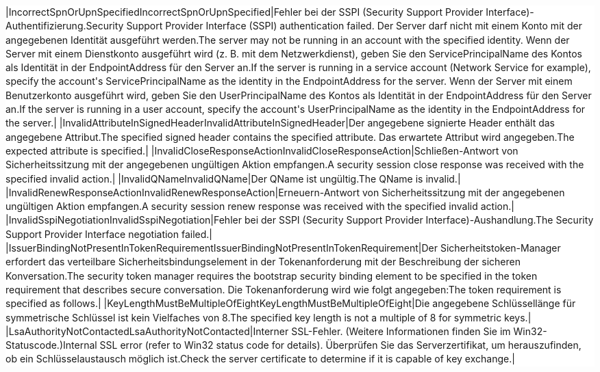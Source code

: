 |<span data-ttu-id="8a5a7-233">IncorrectSpnOrUpnSpecified</span><span class="sxs-lookup"><span data-stu-id="8a5a7-233">IncorrectSpnOrUpnSpecified</span></span>|<span data-ttu-id="8a5a7-234">Fehler bei der SSPI (Security Support Provider Interface)-Authentifizierung.</span><span class="sxs-lookup"><span data-stu-id="8a5a7-234">Security Support Provider Interface (SSPI) authentication failed.</span></span> <span data-ttu-id="8a5a7-235">Der Server darf nicht mit einem Konto mit der angegebenen Identität ausgeführt werden.</span><span class="sxs-lookup"><span data-stu-id="8a5a7-235">The server may not be running in an account with the specified identity.</span></span> <span data-ttu-id="8a5a7-236">Wenn der Server mit einem Dienstkonto ausgeführt wird (z. B. mit dem Netzwerkdienst), geben Sie den ServicePrincipalName des Kontos als Identität in der EndpointAddress für den Server an.</span><span class="sxs-lookup"><span data-stu-id="8a5a7-236">If the server is running in a service account (Network Service for example), specify the account's ServicePrincipalName as the identity in the EndpointAddress for the server.</span></span> <span data-ttu-id="8a5a7-237">Wenn der Server mit einem Benutzerkonto ausgeführt wird, geben Sie den UserPrincipalName des Kontos als Identität in der EndpointAddress für den Server an.</span><span class="sxs-lookup"><span data-stu-id="8a5a7-237">If the server is running in a user account, specify the account's UserPrincipalName as the identity in the EndpointAddress for the server.</span></span>|
|<span data-ttu-id="8a5a7-238">InvalidAttributeInSignedHeader</span><span class="sxs-lookup"><span data-stu-id="8a5a7-238">InvalidAttributeInSignedHeader</span></span>|<span data-ttu-id="8a5a7-239">Der angegebene signierte Header enthält das angegebene Attribut.</span><span class="sxs-lookup"><span data-stu-id="8a5a7-239">The specified signed header contains the specified attribute.</span></span> <span data-ttu-id="8a5a7-240">Das erwartete Attribut wird angegeben.</span><span class="sxs-lookup"><span data-stu-id="8a5a7-240">The expected attribute is specified.</span></span>|
|<span data-ttu-id="8a5a7-241">InvalidCloseResponseAction</span><span class="sxs-lookup"><span data-stu-id="8a5a7-241">InvalidCloseResponseAction</span></span>|<span data-ttu-id="8a5a7-242">Schließen-Antwort von Sicherheitssitzung mit der angegebenen ungültigen Aktion empfangen.</span><span class="sxs-lookup"><span data-stu-id="8a5a7-242">A security session close response was received with the specified invalid action.</span></span>|
|<span data-ttu-id="8a5a7-243">InvalidQName</span><span class="sxs-lookup"><span data-stu-id="8a5a7-243">InvalidQName</span></span>|<span data-ttu-id="8a5a7-244">Der QName ist ungültig.</span><span class="sxs-lookup"><span data-stu-id="8a5a7-244">The QName is invalid.</span></span>|
|<span data-ttu-id="8a5a7-245">InvalidRenewResponseAction</span><span class="sxs-lookup"><span data-stu-id="8a5a7-245">InvalidRenewResponseAction</span></span>|<span data-ttu-id="8a5a7-246">Erneuern-Antwort von Sicherheitssitzung mit der angegebenen ungültigen Aktion empfangen.</span><span class="sxs-lookup"><span data-stu-id="8a5a7-246">A security session renew response was received with the specified invalid action.</span></span>|
|<span data-ttu-id="8a5a7-247">InvalidSspiNegotiation</span><span class="sxs-lookup"><span data-stu-id="8a5a7-247">InvalidSspiNegotiation</span></span>|<span data-ttu-id="8a5a7-248">Fehler bei der SSPI (Security Support Provider Interface)-Aushandlung.</span><span class="sxs-lookup"><span data-stu-id="8a5a7-248">The Security Support Provider Interface negotiation failed.</span></span>|
|<span data-ttu-id="8a5a7-249">IssuerBindingNotPresentInTokenRequirement</span><span class="sxs-lookup"><span data-stu-id="8a5a7-249">IssuerBindingNotPresentInTokenRequirement</span></span>|<span data-ttu-id="8a5a7-250">Der Sicherheitstoken-Manager erfordert das verteilbare Sicherheitsbindungselement in der Tokenanforderung mit der Beschreibung der sicheren Konversation.</span><span class="sxs-lookup"><span data-stu-id="8a5a7-250">The security token manager requires the bootstrap security binding element to be specified in the token requirement that describes secure conversation.</span></span> <span data-ttu-id="8a5a7-251">Die Tokenanforderung wird wie folgt angegeben:</span><span class="sxs-lookup"><span data-stu-id="8a5a7-251">The token requirement is specified as follows.</span></span>|
|<span data-ttu-id="8a5a7-252">KeyLengthMustBeMultipleOfEight</span><span class="sxs-lookup"><span data-stu-id="8a5a7-252">KeyLengthMustBeMultipleOfEight</span></span>|<span data-ttu-id="8a5a7-253">Die angegebene Schlüssellänge für symmetrische Schlüssel ist kein Vielfaches von 8.</span><span class="sxs-lookup"><span data-stu-id="8a5a7-253">The specified key length is not a multiple of 8 for symmetric keys.</span></span>|
|<span data-ttu-id="8a5a7-254">LsaAuthorityNotContacted</span><span class="sxs-lookup"><span data-stu-id="8a5a7-254">LsaAuthorityNotContacted</span></span>|<span data-ttu-id="8a5a7-255">Interner SSL-Fehler. (Weitere Informationen finden Sie im Win32-Statuscode.)</span><span class="sxs-lookup"><span data-stu-id="8a5a7-255">Internal SSL error (refer to Win32 status code for details).</span></span> <span data-ttu-id="8a5a7-256">Überprüfen Sie das Serverzertifikat, um herauszufinden, ob ein Schlüsselaustausch möglich ist.</span><span class="sxs-lookup"><span data-stu-id="8a5a7-256">Check the server certificate to determine if it is capable of key exchange.</span></span>|